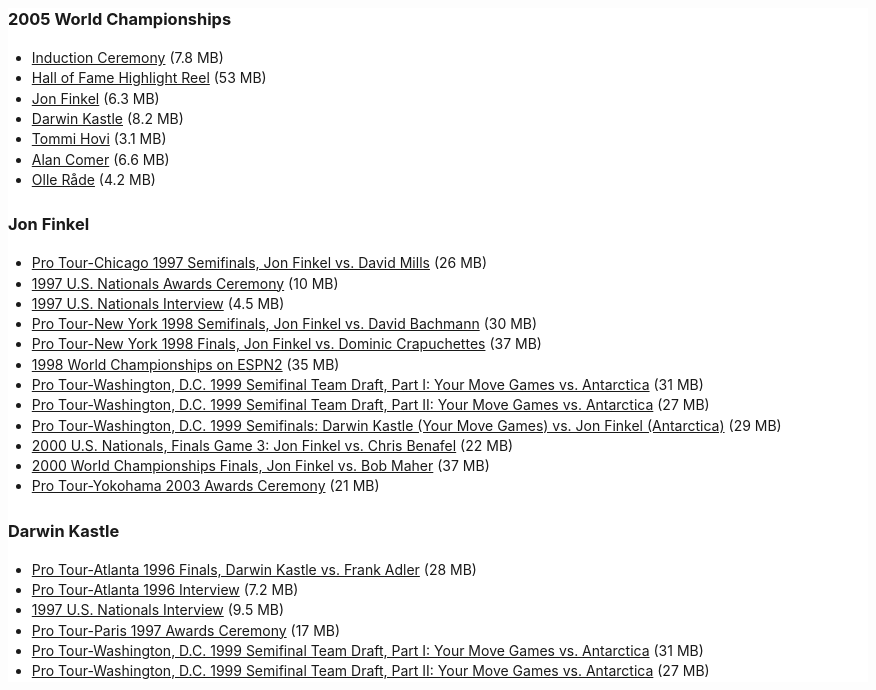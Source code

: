 ### 2005 World Championships


* [Induction Ceremony](http://webcast2.wizards.com/05yokohama-worlds/Wednesday/2005_hall_of_fame_small.wmv.zip) (7.8 MB)
* [Hall of Fame Highlight Reel](http://webcast2.wizards.com/05yokohama-worlds/Thursday/hof_2005.wmv.zip) (53 MB)
* [Jon Finkel](http://webcast2.wizards.com/05yokohama-worlds/Wednesday/jon_finkel.wmv.zip) (6.3 MB)
* [Darwin Kastle](http://webcast2.wizards.com/05yokohama-worlds/Wednesday/darwin_kastle.wmv.zip) (8.2 MB)
* [Tommi Hovi](http://webcast2.wizards.com/05yokohama-worlds/Wednesday/tommi_hovi.wmv.zip) (3.1 MB)
* [Alan Comer](http://webcast2.wizards.com/05yokohama-worlds/Wednesday/alan_comer_small.wmv.zip) (6.6 MB)
* [Olle Råde](http://webcast2.wizards.com/05yokohama-worlds/Wednesday/olle_rade.wmv.zip) (4.2 MB)

### Jon Finkel


* [Pro Tour-Chicago 1997 Semifinals, Jon Finkel vs. David Mills](http://webcast2.wizards.com/archives/Finkel/PTChi97Finkel_Mills_Semifinals2_WM9_256Kbps.wmv.zip) (26 MB)
* [1997 U.S. Nationals Awards Ceremony](http://webcast2.wizards.com/archives/Finkel/USN97AwardsCeremony_WM9_256Kbps.wmv.zip) (10 MB)
* [1997 U.S. Nationals Interview](http://webcast2.wizards.com/archives/Finkel/USN97Interview_JonFinkel_WM9_256Kbps.wmv.zip) (4.5 MB)
* [Pro Tour-New York 1998 Semifinals, Jon Finkel vs. David Bachmann](http://webcast2.wizards.com/archives/Finkel/PTNY98Finkel_Bachman_Semifinals5_WM9_256Kbps.wmv.zip) (30 MB)
* [Pro Tour-New York 1998 Finals, Jon Finkel vs. Dominic Crapuchettes](http://webcast2.wizards.com/archives/Finkel/PTNY98Finkel_Crapuchettes_Finals4-2_WM9_256Kbps.wmv.zip) (37 MB)
* [1998 World Championships on ESPN2](http://webcast2.wizards.com/archives/Finkel/Worlds1998_ESPN2Broadcast-1_WM9_256Kbps.wmv.zip) (35 MB)
* [Pro Tour-Washington, D.C. 1999 Semifinal Team Draft, Part I: Your Move Games vs. Antarctica](http://webcast2.wizards.com/archives/Kastle/PTDC99_Semifinals_TeamDraft_2-1_WM9_256Kbps.wmv.zip) (31 MB)
* [Pro Tour-Washington, D.C. 1999 Semifinal Team Draft, Part II: Your Move Games vs. Antarctica](http://webcast2.wizards.com/archives/Kastle/PTDC99_Semifinals_TeamDraft_2-2_WM9_256Kbps.wmv.zip) (27 MB)
* [Pro Tour-Washington, D.C. 1999 Semifinals: Darwin Kastle (Your Move Games) vs. Jon Finkel (Antarctica)](http://webcast2.wizards.com/archives/Kastle/PTDC99_Kastle_Finkel_Semifinals4_WM9_256Kbps.wmv.zip) (29 MB)
* [2000 U.S. Nationals, Finals Game 3: Jon Finkel vs. Chris Benafel](http://webcast2.wizards.com/archives/Finkel/USNationals2000_ESPN2broadcast-2_WM9_256Kbps.wmv.zip) (22 MB)
* [2000 World Championships Finals, Jon Finkel vs. Bob Maher](http://webcast2.wizards.com/archives/Finkel/Worlds2000_Individuals_ESPN2Broadcast-3_WM9_256Kbps.wmv.zip) (37 MB)
* [Pro Tour-Yokohama 2003 Awards Ceremony](http://webcast2.wizards.com/archives/Finkel/PTYoka03Awards%20Ceremony_WM9_256Kbps.wmv.zip) (21 MB)

### Darwin Kastle


* [Pro Tour-Atlanta 1996 Finals, Darwin Kastle vs. Frank Adler](http://webcast2.wizards.com/archives/Kastle/PTAta96_Adler_Kastle_Finals1-1_WM9_256Kbps.wmv.zip) (28 MB)
* [Pro Tour-Atlanta 1996 Interview](http://webcast2.wizards.com/archives/Kastle/PTAta96_Interview_DarwinKastle_WM9_256Kbps.wmv.zip) (7.2 MB)
* [1997 U.S. Nationals Interview](http://webcast2.wizards.com/archives/Kastle/USN97_Interview_DarwinKastle_WM9_256Kbps.wmv.zip) (9.5 MB)
* [Pro Tour-Paris 1997 Awards Ceremony](http://webcast2.wizards.com/archives/Kastle/PTParis97_AwardsCeremony_WM9_256Kbps.wmv.zip) (17 MB)
* [Pro Tour-Washington, D.C. 1999 Semifinal Team Draft, Part I: Your Move Games vs. Antarctica](http://webcast2.wizards.com/archives/Kastle/PTDC99_Semifinals_TeamDraft_2-1_WM9_256Kbps.wmv.zip) (31 MB)
* [Pro Tour-Washington, D.C. 1999 Semifinal Team Draft, Part II: Your Move Games vs. Antarctica](http://webcast2.wizards.com/archives/Kastle/PTDC99_Semifinals_TeamDraft_2-2_WM9_256Kbps.wmv.zip) (27 MB)